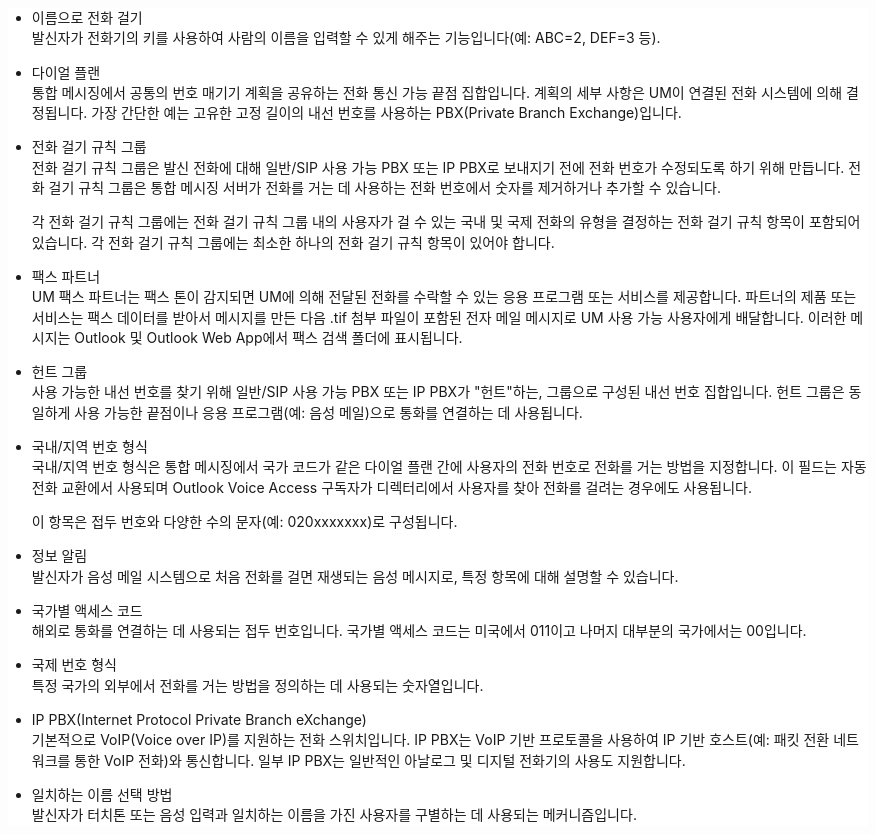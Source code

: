 

  - 이름으로 전화 걸기  
    발신자가 전화기의 키를 사용하여 사람의 이름을 입력할 수 있게 해주는 기능입니다(예: ABC=2, DEF=3 등).



  - 다이얼 플랜  
    통합 메시징에서 공통의 번호 매기기 계획을 공유하는 전화 통신 가능 끝점 집합입니다. 계획의 세부 사항은 UM이 연결된 전화 시스템에 의해 결정됩니다. 가장 간단한 예는 고유한 고정 길이의 내선 번호를 사용하는 PBX(Private Branch Exchange)입니다.



  - 전화 걸기 규칙 그룹  
    전화 걸기 규칙 그룹은 발신 전화에 대해 일반/SIP 사용 가능 PBX 또는 IP PBX로 보내지기 전에 전화 번호가 수정되도록 하기 위해 만듭니다. 전화 걸기 규칙 그룹은 통합 메시징 서버가 전화를 거는 데 사용하는 전화 번호에서 숫자를 제거하거나 추가할 수 있습니다.
    
    각 전화 걸기 규칙 그룹에는 전화 걸기 규칙 그룹 내의 사용자가 걸 수 있는 국내 및 국제 전화의 유형을 결정하는 전화 걸기 규칙 항목이 포함되어 있습니다. 각 전화 걸기 규칙 그룹에는 최소한 하나의 전화 걸기 규칙 항목이 있어야 합니다.



  - 팩스 파트너  
    UM 팩스 파트너는 팩스 톤이 감지되면 UM에 의해 전달된 전화를 수락할 수 있는 응용 프로그램 또는 서비스를 제공합니다. 파트너의 제품 또는 서비스는 팩스 데이터를 받아서 메시지를 만든 다음 .tif 첨부 파일이 포함된 전자 메일 메시지로 UM 사용 가능 사용자에게 배달합니다. 이러한 메시지는 Outlook 및 Outlook Web App에서 팩스 검색 폴더에 표시됩니다.



  - 헌트 그룹  
    사용 가능한 내선 번호를 찾기 위해 일반/SIP 사용 가능 PBX 또는 IP PBX가 "헌트"하는, 그룹으로 구성된 내선 번호 집합입니다. 헌트 그룹은 동일하게 사용 가능한 끝점이나 응용 프로그램(예: 음성 메일)으로 통화를 연결하는 데 사용됩니다.



  - 국내/지역 번호 형식  
    국내/지역 번호 형식은 통합 메시징에서 국가 코드가 같은 다이얼 플랜 간에 사용자의 전화 번호로 전화를 거는 방법을 지정합니다. 이 필드는 자동 전화 교환에서 사용되며 Outlook Voice Access 구독자가 디렉터리에서 사용자를 찾아 전화를 걸려는 경우에도 사용됩니다.
    
    이 항목은 접두 번호와 다양한 수의 문자(예: 020xxxxxxx)로 구성됩니다.



  - 정보 알림  
    발신자가 음성 메일 시스템으로 처음 전화를 걸면 재생되는 음성 메시지로, 특정 항목에 대해 설명할 수 있습니다.



  - 국가별 액세스 코드  
    해외로 통화를 연결하는 데 사용되는 접두 번호입니다. 국가별 액세스 코드는 미국에서 011이고 나머지 대부분의 국가에서는 00입니다.



  - 국제 번호 형식  
    특정 국가의 외부에서 전화를 거는 방법을 정의하는 데 사용되는 숫자열입니다.



  - IP PBX(Internet Protocol Private Branch eXchange)  
    기본적으로 VoIP(Voice over IP)를 지원하는 전화 스위치입니다. IP PBX는 VoIP 기반 프로토콜을 사용하여 IP 기반 호스트(예: 패킷 전환 네트워크를 통한 VoIP 전화)와 통신합니다. 일부 IP PBX는 일반적인 아날로그 및 디지털 전화기의 사용도 지원합니다.



  - 일치하는 이름 선택 방법  
    발신자가 터치톤 또는 음성 입력과 일치하는 이름을 가진 사용자를 구별하는 데 사용되는 메커니즘입니다.
